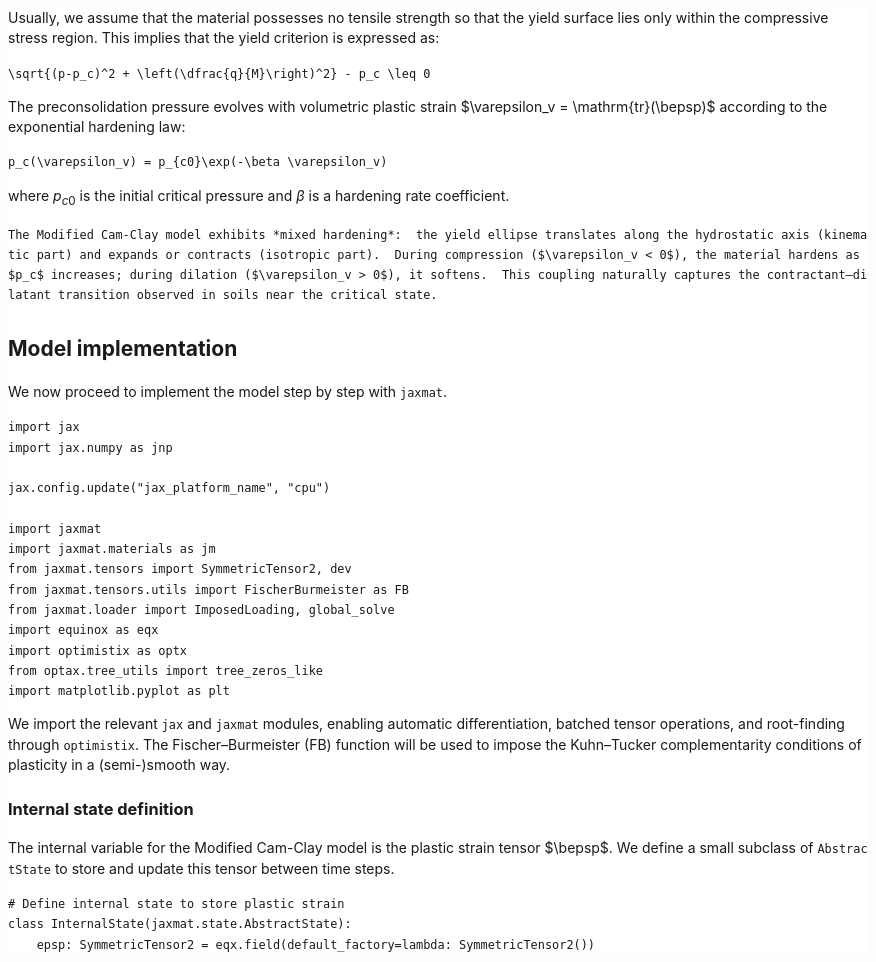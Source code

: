 Usually, we assume that the material possesses no tensile strength so that the yield surface lies only within the compressive stress region. This implies that the yield criterion is expressed as:

```{math}
\sqrt{(p-p_c)^2 + \left(\dfrac{q}{M}\right)^2} - p_c \leq 0
```

The preconsolidation pressure evolves with volumetric plastic strain $\varepsilon_v = \mathrm{tr}(\bepsp)$ according to the exponential hardening law:

```{math}
p_c(\varepsilon_v) = p_{c0}\exp(-\beta \varepsilon_v)
```

where $p_{c0}$ is the initial critical pressure and $\beta$ is a hardening rate coefficient.

```{attention}
The Modified Cam-Clay model exhibits *mixed hardening*:  the yield ellipse translates along the hydrostatic axis (kinematic part) and expands or contracts (isotropic part).  During compression ($\varepsilon_v < 0$), the material hardens as $p_c$ increases; during dilation ($\varepsilon_v > 0$), it softens.  This coupling naturally captures the contractant–dilatant transition observed in soils near the critical state.
```

## Model implementation

We now proceed to implement the model step by step with `jaxmat`.

```{code-cell} ipython3
import jax
import jax.numpy as jnp

jax.config.update("jax_platform_name", "cpu")

import jaxmat
import jaxmat.materials as jm
from jaxmat.tensors import SymmetricTensor2, dev
from jaxmat.tensors.utils import FischerBurmeister as FB
from jaxmat.loader import ImposedLoading, global_solve
import equinox as eqx
import optimistix as optx
from optax.tree_utils import tree_zeros_like
import matplotlib.pyplot as plt
```

We import the relevant `jax` and `jaxmat` modules, enabling automatic differentiation, batched tensor operations, and root-finding through `optimistix`. The Fischer–Burmeister (FB) function will be used to impose the Kuhn–Tucker complementarity conditions of plasticity in a (semi-)smooth way.

### Internal state definition

The internal variable for the Modified Cam-Clay model is the plastic strain tensor $\bepsp$.
We define a small subclass of `AbstractState` to store and update this tensor between time steps.

```{code-cell} ipython3
# Define internal state to store plastic strain
class InternalState(jaxmat.state.AbstractState):
    epsp: SymmetricTensor2 = eqx.field(default_factory=lambda: SymmetricTensor2())
```
